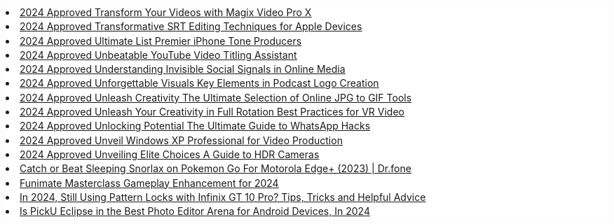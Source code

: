 <li><a href="https://fox-blue.techidaily.com/2024-approved-transform-your-videos-with-magix-video-pro-x/"><u>2024 Approved  Transform Your Videos with Magix Video Pro X</u></a></li>
<li><a href="https://fox-blue.techidaily.com/2024-approved-transformative-srt-editing-techniques-for-apple-devices/"><u>2024 Approved  Transformative SRT Editing Techniques for Apple Devices</u></a></li>
<li><a href="https://fox-blue.techidaily.com/2024-approved-ultimate-list-premier-iphone-tone-producers/"><u>2024 Approved  Ultimate List  Premier iPhone Tone Producers</u></a></li>
<li><a href="https://fox-blue.techidaily.com/2024-approved-unbeatable-youtube-video-titling-assistant/"><u>2024 Approved  Unbeatable YouTube Video Titling Assistant</u></a></li>
<li><a href="https://fox-blue.techidaily.com/2024-approved-understanding-invisible-social-signals-in-online-media/"><u>2024 Approved  Understanding Invisible Social Signals in Online Media</u></a></li>
<li><a href="https://fox-blue.techidaily.com/2024-approved-unforgettable-visuals-key-elements-in-podcast-logo-creation/"><u>2024 Approved  Unforgettable Visuals  Key Elements in Podcast Logo Creation</u></a></li>
<li><a href="https://fox-blue.techidaily.com/2024-approved-unleash-creativity-the-ultimate-selection-of-online-jpg-to-gif-tools/"><u>2024 Approved  Unleash Creativity  The Ultimate Selection of Online JPG to GIF Tools</u></a></li>
<li><a href="https://fox-blue.techidaily.com/2024-approved-unleash-your-creativity-in-full-rotation-best-practices-for-vr-video/"><u>2024 Approved  Unleash Your Creativity in Full Rotation  Best Practices for VR Video</u></a></li>
<li><a href="https://fox-blue.techidaily.com/2024-approved-unlocking-potential-the-ultimate-guide-to-whatsapp-hacks/"><u>2024 Approved  Unlocking Potential  The Ultimate Guide to WhatsApp Hacks</u></a></li>
<li><a href="https://fox-blue.techidaily.com/2024-approved-unveil-windows-xp-professional-for-video-production/"><u>2024 Approved  Unveil Windows XP Professional for Video Production</u></a></li>
<li><a href="https://fox-blue.techidaily.com/2024-approved-unveiling-elite-choices-a-guide-to-hdr-cameras/"><u>2024 Approved  Unveiling Elite Choices  A Guide to HDR Cameras</u></a></li>
<li><a href="https://android-pokemon-go.techidaily.com/catch-or-beat-sleeping-snorlax-on-pokemon-go-for-motorola-edgeplus-2023-drfone-by-drfone-virtual-android/"><u>Catch or Beat Sleeping Snorlax on Pokemon Go For Motorola Edge+ (2023) | Dr.fone</u></a></li>
<li><a href="https://fox-http.techidaily.com/funimate-masterclass-gameplay-enhancement-for-2024/"><u>Funimate Masterclass  Gameplay Enhancement for 2024</u></a></li>
<li><a href="https://unlock-android.techidaily.com/in-2024-still-using-pattern-locks-with-infinix-gt-10-pro-tips-tricks-and-helpful-advice-by-drfone-android/"><u>In 2024, Still Using Pattern Locks with Infinix GT 10 Pro? Tips, Tricks and Helpful Advice</u></a></li>
<li><a href="https://extra-guidance.techidaily.com/is-picku-eclipse-in-the-best-photo-editor-arena-for-android-devices-in-2024/"><u>Is PickU Eclipse in the Best Photo Editor Arena for Android Devices, In 2024</u></a></li>
</ul></div>
